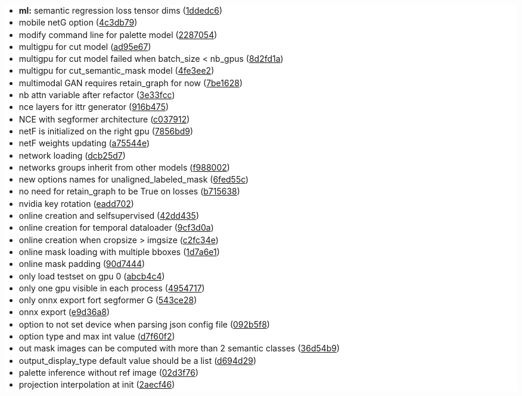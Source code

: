 * **ml:** semantic regression loss tensor dims ([1ddedc6](https://github.com/jolibrain/joliGEN/commit/1ddedc6c288801688c2eb26bd959b8f49b3b73bb))
* mobile netG option ([4c3db79](https://github.com/jolibrain/joliGEN/commit/4c3db79302893ce24232753f161f76d73b75a43e))
* modify command line for palette model ([2287054](https://github.com/jolibrain/joliGEN/commit/2287054b85c76d6024827c266d818486f1e067c3))
* multigpu for cut model ([ad95e67](https://github.com/jolibrain/joliGEN/commit/ad95e67e76678a862309eb1a52c44a67c7af0fd6))
* multigpu for cut model failed when batch_size < nb_gpus ([8d2fd1a](https://github.com/jolibrain/joliGEN/commit/8d2fd1a486fa0e3c16a15f6f7dbcd9739290ea37))
* multigpu for cut_semantic_mask model ([4fe3ee2](https://github.com/jolibrain/joliGEN/commit/4fe3ee2584111f38c70d1bd88accc74116824361))
* multimodal GAN requires retain_graph for now ([7be1628](https://github.com/jolibrain/joliGEN/commit/7be16288c32178c1815951853bd40b6789fb1a8c))
* nb attn variable after refactor ([3e33fcc](https://github.com/jolibrain/joliGEN/commit/3e33fcc8e845a296eefc5a85e4c9ceda88a388b6))
* nce layers for ittr generator ([916b475](https://github.com/jolibrain/joliGEN/commit/916b47581dba37764d0a0a98613a7c3d269125e3))
* NCE with segformer architecture ([c037912](https://github.com/jolibrain/joliGEN/commit/c03791223019e06c08c014207cdaa17becad849d))
* netF is initialized on the right gpu ([7856bd9](https://github.com/jolibrain/joliGEN/commit/7856bd9c0180d2d0b63a4f5f4e8c180c32f14af4))
* netF weights updating ([a75544e](https://github.com/jolibrain/joliGEN/commit/a75544ec00fe67efb7970fb66e61252be8bc1429))
* network loading ([dcb25d7](https://github.com/jolibrain/joliGEN/commit/dcb25d781b81f6676c1187ddf7c2214104661d07))
* networks groups inherit from other models ([f988002](https://github.com/jolibrain/joliGEN/commit/f988002ef75637f7bca5c58d9c2c3d26aecd07f3))
* new options names for unaligned_labeled_mask ([6fed55c](https://github.com/jolibrain/joliGEN/commit/6fed55cbe1d4e5d88700513349aac5c567c1b4f9))
* no need for retain_graph to be True on losses ([b715638](https://github.com/jolibrain/joliGEN/commit/b7156388ebb03768f2c2a8da2b8726d9b2ee5ee4))
* nvidia key rotation ([eadd702](https://github.com/jolibrain/joliGEN/commit/eadd70293016d9f77e07ed8c557955b9e1ca8cb6))
* online creation and selfsupervised ([42dd435](https://github.com/jolibrain/joliGEN/commit/42dd435731339a71f17a3fe0eb4343110be70e4c))
* online creation for temporal dataloader ([9cf3d0a](https://github.com/jolibrain/joliGEN/commit/9cf3d0a571607395e15462d8c73b1b351dd6d93c))
* online creation when cropsize > imgsize ([c2fc34e](https://github.com/jolibrain/joliGEN/commit/c2fc34ed9a21881f0f47f5f98a57c0ae4b354536))
* online mask loading with multiple bboxes ([1d7a6e1](https://github.com/jolibrain/joliGEN/commit/1d7a6e12e7f4e34c1fd525efe9f772be8ff4574a))
* online mask padding ([90d7444](https://github.com/jolibrain/joliGEN/commit/90d74446b548d67931cb802854975da27b0db880))
* only load testset on gpu 0 ([abcb4c4](https://github.com/jolibrain/joliGEN/commit/abcb4c4a92604e3a7178dfa5a40162c032b5f335))
* only one gpu visible in each process ([4954717](https://github.com/jolibrain/joliGEN/commit/4954717dd5b322f1f1bff91494a5166d16a38616))
* only onnx export fort segformer G ([543ce28](https://github.com/jolibrain/joliGEN/commit/543ce280dd364873a5737960cb3cf499c5f51173))
* onnx export ([e9d36a8](https://github.com/jolibrain/joliGEN/commit/e9d36a83a820f3c800784fdaa2b939bd33cba21b))
* option to not set device when parsing json config file ([092b5f8](https://github.com/jolibrain/joliGEN/commit/092b5f85e9fb570d51d74fc37898381e89e69a9f))
* option type and max int value ([d7f60f2](https://github.com/jolibrain/joliGEN/commit/d7f60f2686aa67b0d504fb49668459cba4ff460e))
* out mask images can be computed with more than 2 semantic classes ([36d54b9](https://github.com/jolibrain/joliGEN/commit/36d54b968b2398d6e8cf4f87609785c18a4e90af))
* output_display_type default value should be a list ([d694d29](https://github.com/jolibrain/joliGEN/commit/d694d298fbc7d2649f153fdbf5c7ecb510a12a00))
* palette inference without ref image ([02d3f76](https://github.com/jolibrain/joliGEN/commit/02d3f76abb6db51407a7f46d5d7b9e788bc792c4))
* projection interpolation at init ([2aecf46](https://github.com/jolibrain/joliGEN/commit/2aecf46fe78e91da56efbd410d85aca1c14ff6ab))